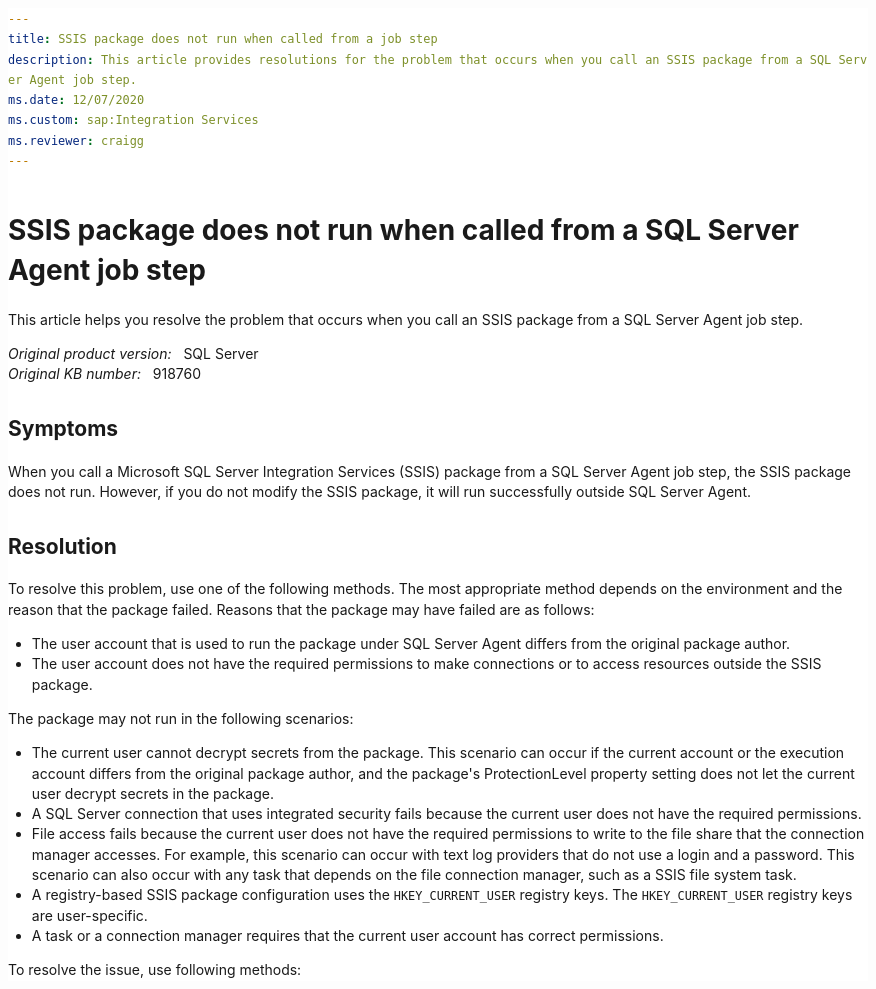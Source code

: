 ```yaml
---
title: SSIS package does not run when called from a job step
description: This article provides resolutions for the problem that occurs when you call an SSIS package from a SQL Server Agent job step.
ms.date: 12/07/2020
ms.custom: sap:Integration Services
ms.reviewer: craigg
---
```

# SSIS package does not run when called from a SQL Server Agent job step

This article helps you resolve the problem that occurs when you call an SSIS package from a SQL Server Agent job step.

_Original product version:_ &nbsp; SQL Server  
_Original KB number:_ &nbsp; 918760

## Symptoms

When you call a Microsoft SQL Server Integration Services (SSIS) package from a SQL Server Agent job step, the SSIS package does not run. However, if you do not modify the SSIS package, it will run successfully outside SQL Server Agent.

## Resolution

To resolve this problem, use one of the following methods. The most appropriate method depends on the environment and the reason that the package failed. Reasons that the package may have failed are as follows:

- The user account that is used to run the package under SQL Server Agent differs from the original package author.
- The user account does not have the required permissions to make connections or to access resources outside the SSIS package.

The package may not run in the following scenarios:

- The current user cannot decrypt secrets from the package. This scenario can occur if the current account or the execution account differs from the original package author, and the package's ProtectionLevel property setting does not let the current user decrypt secrets in the package.
- A SQL Server connection that uses integrated security fails because the current user does not have the required permissions.
- File access fails because the current user does not have the required permissions to write to the file share that the connection manager accesses. For example, this scenario can occur with text log providers that do not use a login and a password. This scenario can also occur with any task that depends on the file connection manager, such as a SSIS file system task.
- A registry-based SSIS package configuration uses the `HKEY_CURRENT_USER` registry keys. The `HKEY_CURRENT_USER` registry keys are user-specific.
- A task or a connection manager requires that the current user account has correct permissions.

To resolve the issue, use following methods:
